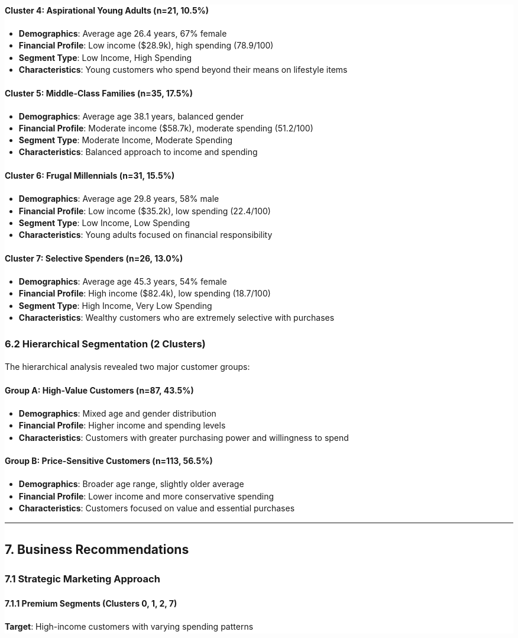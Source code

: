 #### Cluster 4: Aspirational Young Adults (n=21, 10.5%)

- **Demographics**: Average age 26.4 years, 67% female
- **Financial Profile**: Low income ($28.9k), high spending (78.9/100)
- **Segment Type**: Low Income, High Spending
- **Characteristics**: Young customers who spend beyond their means on lifestyle items

#### Cluster 5: Middle-Class Families (n=35, 17.5%)

- **Demographics**: Average age 38.1 years, balanced gender
- **Financial Profile**: Moderate income ($58.7k), moderate spending (51.2/100)
- **Segment Type**: Moderate Income, Moderate Spending
- **Characteristics**: Balanced approach to income and spending

#### Cluster 6: Frugal Millennials (n=31, 15.5%)

- **Demographics**: Average age 29.8 years, 58% male
- **Financial Profile**: Low income ($35.2k), low spending (22.4/100)
- **Segment Type**: Low Income, Low Spending
- **Characteristics**: Young adults focused on financial responsibility

#### Cluster 7: Selective Spenders (n=26, 13.0%)

- **Demographics**: Average age 45.3 years, 54% female
- **Financial Profile**: High income ($82.4k), low spending (18.7/100)
- **Segment Type**: High Income, Very Low Spending
- **Characteristics**: Wealthy customers who are extremely selective with purchases

### 6.2 Hierarchical Segmentation (2 Clusters)

The hierarchical analysis revealed two major customer groups:

#### Group A: High-Value Customers (n=87, 43.5%)

- **Demographics**: Mixed age and gender distribution
- **Financial Profile**: Higher income and spending levels
- **Characteristics**: Customers with greater purchasing power and willingness to spend

#### Group B: Price-Sensitive Customers (n=113, 56.5%)

- **Demographics**: Broader age range, slightly older average
- **Financial Profile**: Lower income and more conservative spending
- **Characteristics**: Customers focused on value and essential purchases

---

## 7. Business Recommendations

### 7.1 Strategic Marketing Approach

#### 7.1.1 Premium Segments (Clusters 0, 1, 2, 7)

**Target**: High-income customers with varying spending patterns

